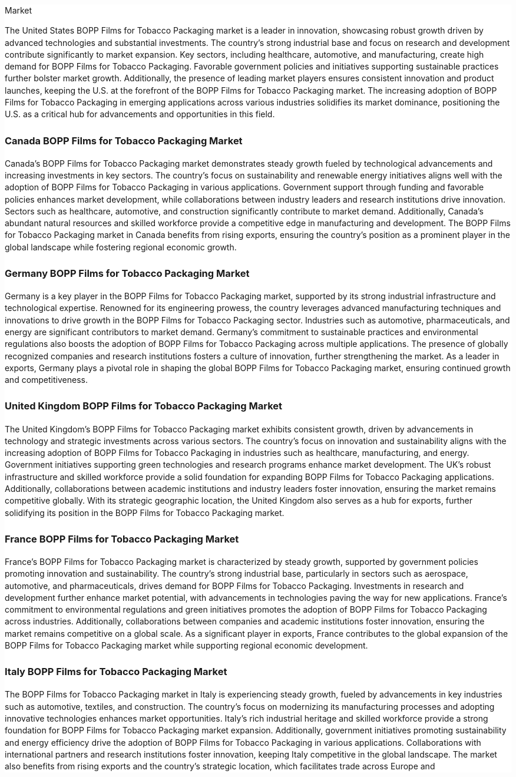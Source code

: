 Market</h3><p>The United States BOPP Films for Tobacco Packaging market is a leader in innovation, showcasing robust growth driven by advanced technologies and substantial investments. The country&rsquo;s strong industrial base and focus on research and development contribute significantly to market expansion. Key sectors, including healthcare, automotive, and manufacturing, create high demand for BOPP Films for Tobacco Packaging. Favorable government policies and initiatives supporting sustainable practices further bolster market growth. Additionally, the presence of leading market players ensures consistent innovation and product launches, keeping the U.S. at the forefront of the BOPP Films for Tobacco Packaging market. The increasing adoption of BOPP Films for Tobacco Packaging in emerging applications across various industries solidifies its market dominance, positioning the U.S. as a critical hub for advancements and opportunities in this field.</p><h3>Canada BOPP Films for Tobacco Packaging Market</h3><p>Canada&rsquo;s BOPP Films for Tobacco Packaging market demonstrates steady growth fueled by technological advancements and increasing investments in key sectors. The country&rsquo;s focus on sustainability and renewable energy initiatives aligns well with the adoption of BOPP Films for Tobacco Packaging in various applications. Government support through funding and favorable policies enhances market development, while collaborations between industry leaders and research institutions drive innovation. Sectors such as healthcare, automotive, and construction significantly contribute to market demand. Additionally, Canada&rsquo;s abundant natural resources and skilled workforce provide a competitive edge in manufacturing and development. The BOPP Films for Tobacco Packaging market in Canada benefits from rising exports, ensuring the country&rsquo;s position as a prominent player in the global landscape while fostering regional economic growth.</p><h3>Germany BOPP Films for Tobacco Packaging Market</h3><p>Germany is a key player in the BOPP Films for Tobacco Packaging market, supported by its strong industrial infrastructure and technological expertise. Renowned for its engineering prowess, the country leverages advanced manufacturing techniques and innovations to drive growth in the BOPP Films for Tobacco Packaging sector. Industries such as automotive, pharmaceuticals, and energy are significant contributors to market demand. Germany&rsquo;s commitment to sustainable practices and environmental regulations also boosts the adoption of BOPP Films for Tobacco Packaging across multiple applications. The presence of globally recognized companies and research institutions fosters a culture of innovation, further strengthening the market. As a leader in exports, Germany plays a pivotal role in shaping the global BOPP Films for Tobacco Packaging market, ensuring continued growth and competitiveness.</p><h3>United Kingdom BOPP Films for Tobacco Packaging Market</h3><p>The United Kingdom&rsquo;s BOPP Films for Tobacco Packaging market exhibits consistent growth, driven by advancements in technology and strategic investments across various sectors. The country&rsquo;s focus on innovation and sustainability aligns with the increasing adoption of BOPP Films for Tobacco Packaging in industries such as healthcare, manufacturing, and energy. Government initiatives supporting green technologies and research programs enhance market development. The UK&rsquo;s robust infrastructure and skilled workforce provide a solid foundation for expanding BOPP Films for Tobacco Packaging applications. Additionally, collaborations between academic institutions and industry leaders foster innovation, ensuring the market remains competitive globally. With its strategic geographic location, the United Kingdom also serves as a hub for exports, further solidifying its position in the BOPP Films for Tobacco Packaging market.</p><h3>France BOPP Films for Tobacco Packaging Market</h3><p>France&rsquo;s BOPP Films for Tobacco Packaging market is characterized by steady growth, supported by government policies promoting innovation and sustainability. The country&rsquo;s strong industrial base, particularly in sectors such as aerospace, automotive, and pharmaceuticals, drives demand for BOPP Films for Tobacco Packaging. Investments in research and development further enhance market potential, with advancements in technologies paving the way for new applications. France&rsquo;s commitment to environmental regulations and green initiatives promotes the adoption of BOPP Films for Tobacco Packaging across industries. Additionally, collaborations between companies and academic institutions foster innovation, ensuring the market remains competitive on a global scale. As a significant player in exports, France contributes to the global expansion of the BOPP Films for Tobacco Packaging market while supporting regional economic development.</p><h3>Italy BOPP Films for Tobacco Packaging Market</h3><p>The BOPP Films for Tobacco Packaging market in Italy is experiencing steady growth, fueled by advancements in key industries such as automotive, textiles, and construction. The country&rsquo;s focus on modernizing its manufacturing processes and adopting innovative technologies enhances market opportunities. Italy&rsquo;s rich industrial heritage and skilled workforce provide a strong foundation for BOPP Films for Tobacco Packaging market expansion. Additionally, government initiatives promoting sustainability and energy efficiency drive the adoption of BOPP Films for Tobacco Packaging in various applications. Collaborations with international partners and research institutions foster innovation, keeping Italy competitive in the global landscape. The market also benefits from rising exports and the country&rsquo;s strategic location, which facilitates trade across Europe and
